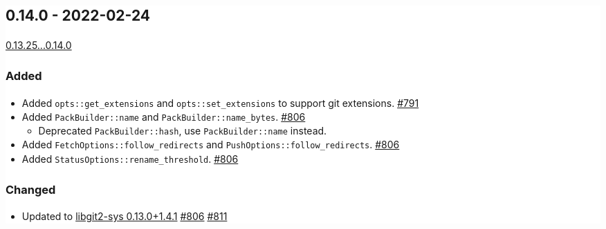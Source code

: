 ## 0.14.0 - 2022-02-24
[0.13.25...0.14.0](https://github.com/rust-lang/git2-rs/compare/0.13.25...0.14.0)

### Added
- Added `opts::get_extensions` and `opts::set_extensions` to support git extensions.
  [#791](https://github.com/rust-lang/git2-rs/pull/791)
- Added `PackBuilder::name` and `PackBuilder::name_bytes`.
  [#806](https://github.com/rust-lang/git2-rs/pull/806)
    - Deprecated `PackBuilder::hash`, use `PackBuilder::name` instead.
- Added `FetchOptions::follow_redirects` and `PushOptions::follow_redirects`.
  [#806](https://github.com/rust-lang/git2-rs/pull/806)
- Added `StatusOptions::rename_threshold`.
  [#806](https://github.com/rust-lang/git2-rs/pull/806)

### Changed
- Updated to [libgit2-sys 0.13.0+1.4.1](libgit2-sys/CHANGELOG.md#0130141---2022-02-24)
  [#806](https://github.com/rust-lang/git2-rs/pull/806)
  [#811](https://github.com/rust-lang/git2-rs/pull/811)
